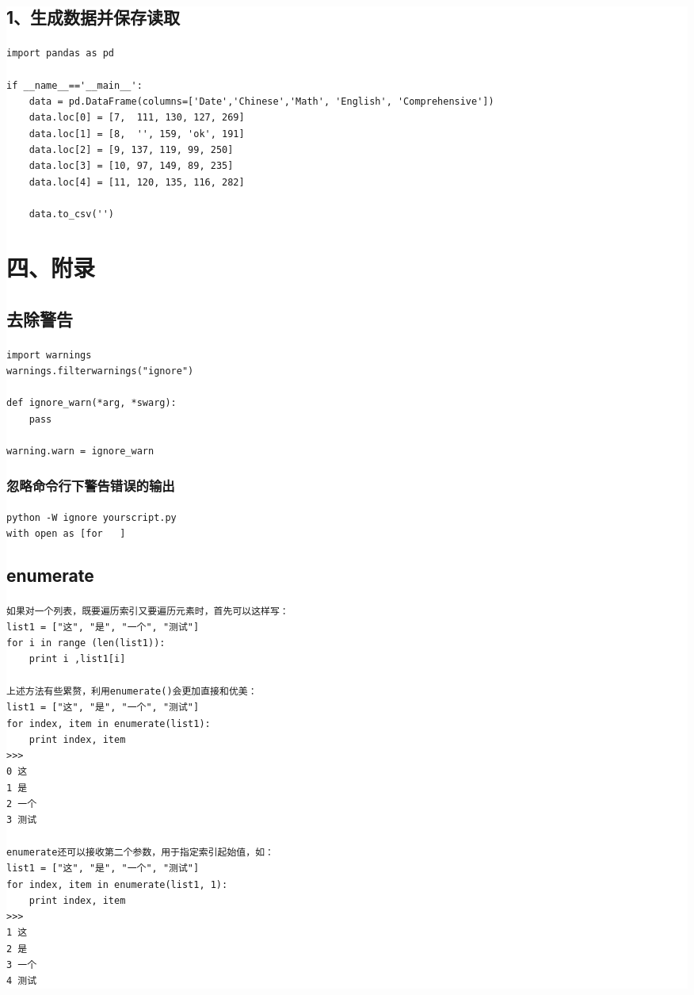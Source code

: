 ## 1、生成数据并保存读取
```
import pandas as pd

if __name__=='__main__':
    data = pd.DataFrame(columns=['Date','Chinese','Math', 'English', 'Comprehensive'])
    data.loc[0] = [7,  111, 130, 127, 269]
    data.loc[1] = [8,  '', 159, 'ok', 191]
    data.loc[2] = [9, 137, 119, 99, 250]
    data.loc[3] = [10, 97, 149, 89, 235]
    data.loc[4] = [11, 120, 135, 116, 282]

    data.to_csv('')
```

# 四、附录
## 去除警告
```
import warnings
warnings.filterwarnings("ignore")

def ignore_warn(*arg, *swarg):
    pass

warning.warn = ignore_warn
```

### 忽略命令行下警告错误的输出
```
python -W ignore yourscript.py
with open as [for   ]
```

## enumerate
```
如果对一个列表，既要遍历索引又要遍历元素时，首先可以这样写：
list1 = ["这", "是", "一个", "测试"]
for i in range (len(list1)):
    print i ,list1[i]

上述方法有些累赘，利用enumerate()会更加直接和优美：
list1 = ["这", "是", "一个", "测试"]
for index, item in enumerate(list1):
    print index, item
>>>
0 这
1 是
2 一个
3 测试

enumerate还可以接收第二个参数，用于指定索引起始值，如：
list1 = ["这", "是", "一个", "测试"]
for index, item in enumerate(list1, 1):
    print index, item
>>>
1 这
2 是
3 一个
4 测试
```
